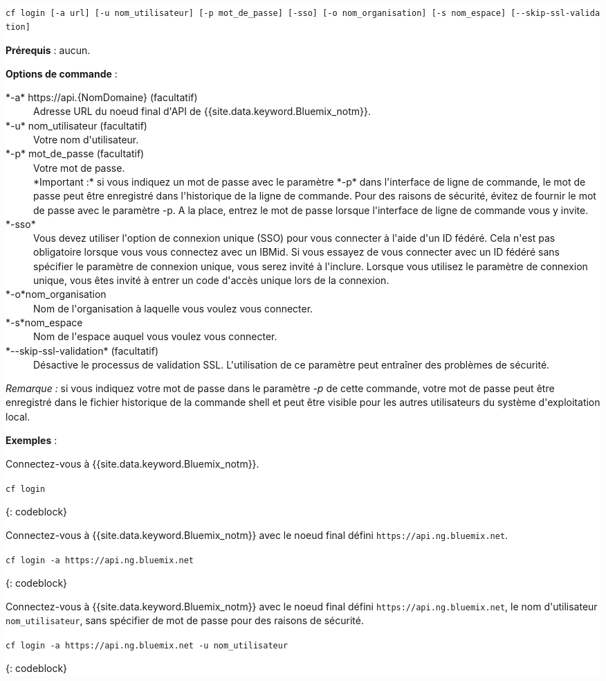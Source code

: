 ```
cf login [-a url] [-u nom_utilisateur] [-p mot_de_passe] [-sso] [-o nom_organisation] [-s nom_espace] [--skip-ssl-validation]
```

<strong>Prérequis</strong> : aucun.

<strong>Options de commande</strong> :

<dl>
<dt>*-a* https://api.{NomDomaine} (facultatif)</dt>
<dd>Adresse URL du noeud final d'API de {{site.data.keyword.Bluemix_notm}}.</dd>
<dt>*-u* nom_utilisateur (facultatif)</dt>
<dd>Votre nom d'utilisateur.</dd>
<dt>*-p* mot_de_passe (facultatif)</dt>
<dd>Votre mot de passe.</dd>
<dd>*Important :* si vous indiquez un mot de passe avec le paramètre *-p* dans l'interface de ligne de commande, le mot de passe peut être enregistré dans l'historique de la ligne de commande. Pour des raisons de sécurité, évitez de fournir le mot de passe avec le paramètre -p. A la place, entrez le mot de passe lorsque l'interface de ligne de commande vous y invite.</dd>
<dt>*-sso*</dt>
<dd>Vous devez utiliser l'option de connexion unique (SSO) pour vous connecter à l'aide d'un ID fédéré. Cela n'est pas obligatoire lorsque vous vous connectez avec un IBMid. Si vous essayez de vous connecter avec un ID fédéré sans spécifier le paramètre de connexion unique, vous serez invité à l'inclure. Lorsque vous utilisez le paramètre de connexion unique, vous êtes invité à entrer un code d'accès unique lors de la connexion.</dd>
<dt>*-o*nom_organisation</dt>
<dd>Nom de l'organisation à laquelle vous voulez vous connecter.</dd>
<dt>*-s*nom_espace</dt>
<dd>Nom de l'espace auquel vous voulez vous connecter.</dd>
<dt>*--skip-ssl-validation* (facultatif)</dt>
<dd>Désactive le processus de validation SSL. L'utilisation de ce paramètre peut entraîner des problèmes de sécurité.</dd>
</dl>

*Remarque :* si vous indiquez votre mot de passe dans le paramètre *-p* de cette commande, votre mot de passe peut être enregistré dans le fichier historique de la commande shell et peut être visible pour les autres utilisateurs du système d'exploitation local.

<strong>Exemples</strong> :

Connectez-vous à {{site.data.keyword.Bluemix_notm}}.
```
cf login
```
{: codeblock}

Connectez-vous à {{site.data.keyword.Bluemix_notm}} avec le noeud final défini `https://api.ng.bluemix.net`.
```
cf login -a https://api.ng.bluemix.net
```
{: codeblock}

Connectez-vous à {{site.data.keyword.Bluemix_notm}} avec le noeud final défini `https://api.ng.bluemix.net`, le nom d'utilisateur `nom_utilisateur`, sans spécifier de mot de passe pour des raisons de sécurité.
```
cf login -a https://api.ng.bluemix.net -u nom_utilisateur
```
{: codeblock}
